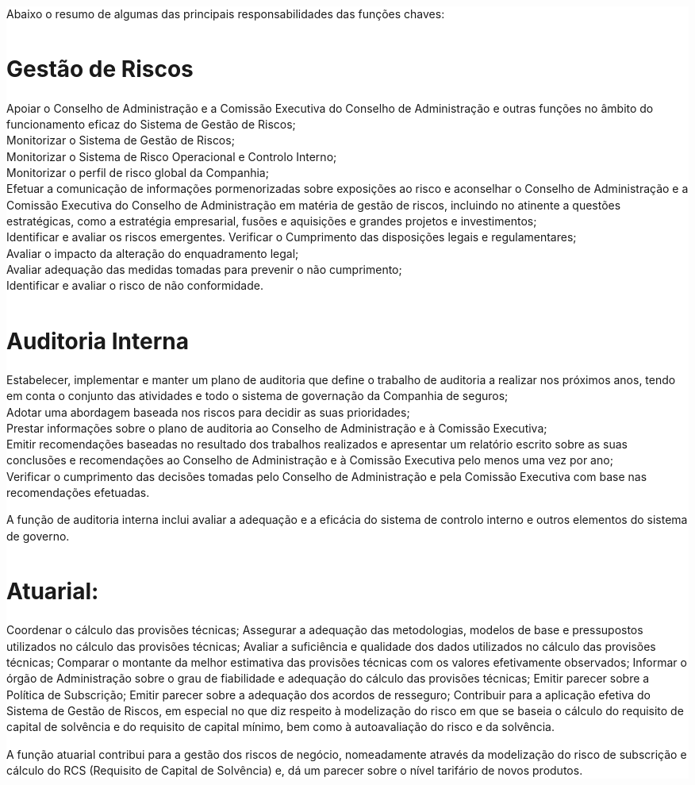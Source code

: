 Abaixo o resumo de algumas das principais responsabilidades das funções chaves:  

# Gestão de Riscos  

Apoiar o Conselho de Administração e a Comissão Executiva do Conselho de Administração e outras funções no âmbito do funcionamento eficaz do Sistema de Gestão de Riscos;   
Monitorizar o Sistema de Gestão de Riscos;   
Monitorizar o Sistema de Risco Operacional e Controlo Interno;   
Monitorizar o perfil de risco global da Companhia;   
Efetuar a comunicação de informações pormenorizadas sobre exposições ao risco e aconselhar o Conselho de Administração e a Comissão Executiva do Conselho de Administração em matéria de gestão de riscos, incluindo no atinente a questões estratégicas, como a estratégia empresarial, fusões e aquisições e grandes projetos e investimentos;   
Identificar e avaliar os riscos emergentes. Verificar o Cumprimento das disposições legais e regulamentares;   
Avaliar o impacto da alteração do enquadramento legal;   
Avaliar adequação das medidas tomadas para prevenir o não cumprimento;   
Identificar e avaliar o risco de não conformidade.  

# Auditoria Interna  

Estabelecer, implementar e manter um plano de auditoria que define o trabalho de auditoria a realizar nos próximos anos, tendo em conta o conjunto das atividades e todo o sistema de governação da Companhia de seguros;   
Adotar uma abordagem baseada nos riscos para decidir as suas prioridades;   
Prestar informações sobre o plano de auditoria ao Conselho de Administração e à Comissão Executiva;   
Emitir recomendações baseadas no resultado dos trabalhos realizados e apresentar um relatório escrito sobre as suas conclusões e recomendações ao Conselho de Administração e à Comissão Executiva pelo menos uma vez por ano;   
Verificar o cumprimento das decisões tomadas pelo Conselho de Administração e pela Comissão Executiva com base nas recomendações efetuadas.  

A função de auditoria interna inclui avaliar a adequação e a eficácia do sistema de controlo interno e outros elementos do sistema de governo.  

# Atuarial:  

Coordenar o cálculo das provisões técnicas; Assegurar a adequação das metodologias, modelos de base e pressupostos utilizados no cálculo das provisões técnicas; Avaliar a suficiência e qualidade dos dados utilizados no cálculo das provisões técnicas; Comparar o montante da melhor estimativa das provisões técnicas com os valores efetivamente observados; Informar o órgão de Administração sobre o grau de fiabilidade e adequação do cálculo das provisões técnicas; Emitir parecer sobre a Política de Subscrição; Emitir parecer sobre a adequação dos acordos de resseguro; Contribuir para a aplicação efetiva do Sistema de Gestão de Riscos, em especial no que diz respeito à modelização do risco em que se baseia o cálculo do requisito de capital de solvência e do requisito de capital mínimo, bem como à autoavaliação do risco e da solvência.  

A função atuarial contribui para a gestão dos riscos de negócio, nomeadamente através da modelização do risco de subscrição e cálculo do RCS (Requisito de Capital de Solvência) e, dá um parecer sobre o nível tarifário de novos produtos.  
